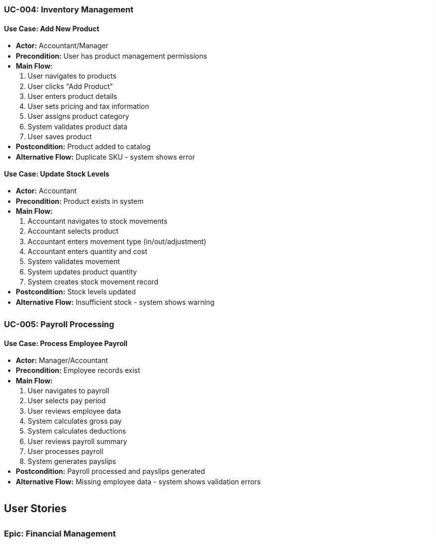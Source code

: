 ### UC-004: Inventory Management

**Use Case: Add New Product**
- **Actor:** Accountant/Manager
- **Precondition:** User has product management permissions
- **Main Flow:**
  1. User navigates to products
  2. User clicks "Add Product"
  3. User enters product details
  4. User sets pricing and tax information
  5. User assigns product category
  6. System validates product data
  7. User saves product
- **Postcondition:** Product added to catalog
- **Alternative Flow:** Duplicate SKU - system shows error

**Use Case: Update Stock Levels**
- **Actor:** Accountant
- **Precondition:** Product exists in system
- **Main Flow:**
  1. Accountant navigates to stock movements
  2. Accountant selects product
  3. Accountant enters movement type (in/out/adjustment)
  4. Accountant enters quantity and cost
  5. System validates movement
  6. System updates product quantity
  7. System creates stock movement record
- **Postcondition:** Stock levels updated
- **Alternative Flow:** Insufficient stock - system shows warning

### UC-005: Payroll Processing

**Use Case: Process Employee Payroll**
- **Actor:** Manager/Accountant
- **Precondition:** Employee records exist
- **Main Flow:**
  1. User navigates to payroll
  2. User selects pay period
  3. User reviews employee data
  4. System calculates gross pay
  5. System calculates deductions
  6. User reviews payroll summary
  7. User processes payroll
  8. System generates payslips
- **Postcondition:** Payroll processed and payslips generated
- **Alternative Flow:** Missing employee data - system shows validation errors

## User Stories

### Epic: Financial Management
